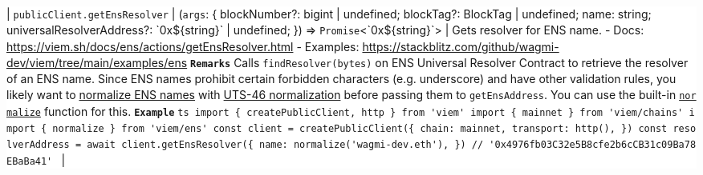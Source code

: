 | `publicClient.getEnsResolver`                 | (`args`: \{ blockNumber?: bigint \| undefined; blockTag?: BlockTag \| undefined; name: string; universalResolverAddress?: \`0x$\{string}\` \| undefined; }) => `Promise`<\`0x$\{string}\`\>                                                                                                                                                                                                                                                                                                  | Gets resolver for ENS name. - Docs: https://viem.sh/docs/ens/actions/getEnsResolver.html - Examples: https://stackblitz.com/github/wagmi-dev/viem/tree/main/examples/ens **`Remarks`** Calls `findResolver(bytes)` on ENS Universal Resolver Contract to retrieve the resolver of an ENS name. Since ENS names prohibit certain forbidden characters (e.g. underscore) and have other validation rules, you likely want to [normalize ENS names](https://docs.ens.domains/contract-api-reference/name-processing#normalising-names) with [UTS-46 normalization](https://unicode.org/reports/tr46) before passing them to `getEnsAddress`. You can use the built-in [`normalize`](https://viem.sh/docs/ens/utilities/normalize.html) function for this. **`Example`** `ts import { createPublicClient, http } from 'viem' import { mainnet } from 'viem/chains' import { normalize } from 'viem/ens' const client = createPublicClient({ chain: mainnet, transport: http(), }) const resolverAddress = await client.getEnsResolver({ name: normalize('wagmi-dev.eth'), }) // '0x4976fb03C32e5B8cfe2b6cCB31c09Ba78EBaBa41' `                                                                                                                                                                                                                                                                                                                                                                                                                                                                                                                                                                                                                                                                                                                                                                                                                                                                                                                                                                                                                                                                                                                                                                                                                                                                                                                                                                                                                                                                                                                                                                                                                                          |